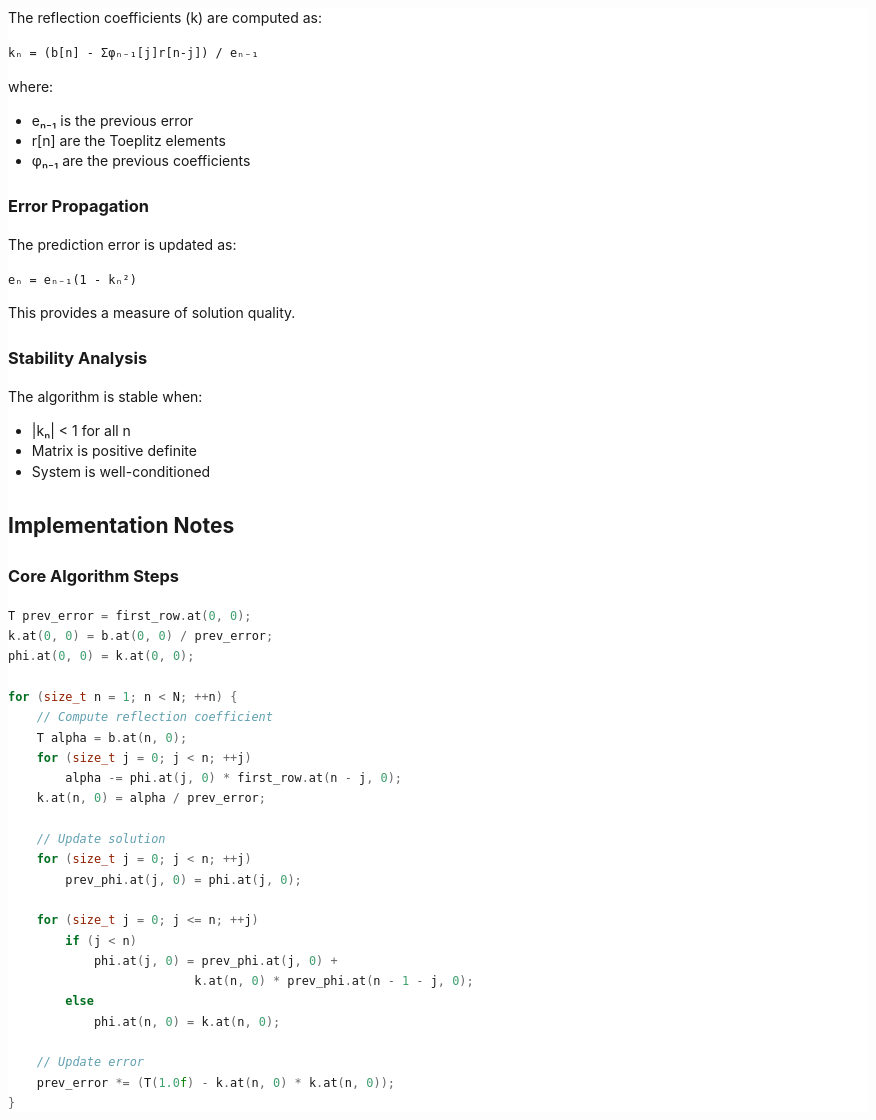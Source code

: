 The reflection coefficients (k) are computed as:

```
kₙ = (b[n] - Σφₙ₋₁[j]r[n-j]) / eₙ₋₁
```

where:
- eₙ₋₁ is the previous error
- r[n] are the Toeplitz elements
- φₙ₋₁ are the previous coefficients

### Error Propagation

The prediction error is updated as:

```
eₙ = eₙ₋₁(1 - kₙ²)
```

This provides a measure of solution quality.

### Stability Analysis

The algorithm is stable when:
- |kₙ| < 1 for all n
- Matrix is positive definite
- System is well-conditioned

## Implementation Notes

### Core Algorithm Steps

```cpp
T prev_error = first_row.at(0, 0);
k.at(0, 0) = b.at(0, 0) / prev_error;
phi.at(0, 0) = k.at(0, 0);

for (size_t n = 1; n < N; ++n) {
    // Compute reflection coefficient
    T alpha = b.at(n, 0);
    for (size_t j = 0; j < n; ++j)
        alpha -= phi.at(j, 0) * first_row.at(n - j, 0);
    k.at(n, 0) = alpha / prev_error;

    // Update solution
    for (size_t j = 0; j < n; ++j)
        prev_phi.at(j, 0) = phi.at(j, 0);
    
    for (size_t j = 0; j <= n; ++j)
        if (j < n)
            phi.at(j, 0) = prev_phi.at(j, 0) + 
                          k.at(n, 0) * prev_phi.at(n - 1 - j, 0);
        else
            phi.at(n, 0) = k.at(n, 0);

    // Update error
    prev_error *= (T(1.0f) - k.at(n, 0) * k.at(n, 0));
}
```
